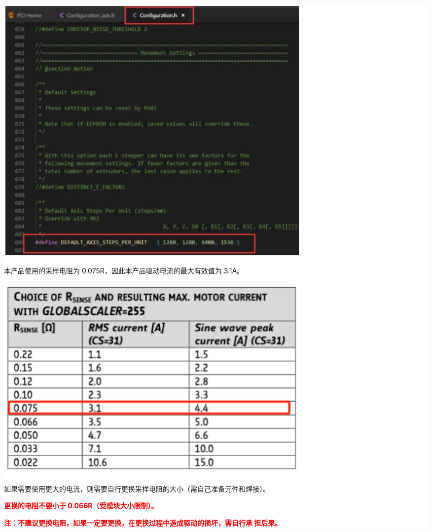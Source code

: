 <img src=img/tmc5160t_pro/tmc5160t_pro_marlin7.png width="600"/>

本产品使用的采样电阻为 0.075R，因此本产品驱动电流的最大有效值为 3.1A。

<img src=img/tmc5160t_pro/tmc5160t_pro_marlin8.png width="600"/>

如果需要使用更大的电流，则需要自行更换采样电阻的大小（需自己准备元件和焊接）。

<font  color="red">**更换的电阻不要小于 0.066R（受模块大小限制）。**</font>

<font  color="red">**注：不建议更换电阻，如果一定要更换，在更换过程中造成驱动的损坏，需自行承
担后果。**</font>
